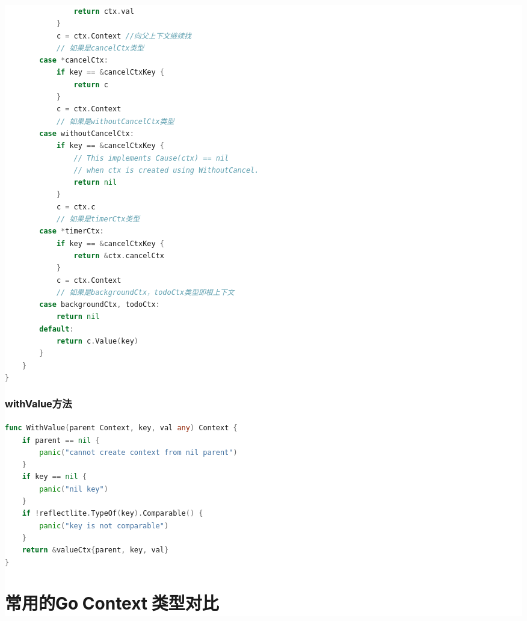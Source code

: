 ```go
				return ctx.val
			}
			c = ctx.Context //向父上下文继续找
            // 如果是cancelCtx类型
		case *cancelCtx:
			if key == &cancelCtxKey {
				return c
			}
			c = ctx.Context
            // 如果是withoutCancelCtx类型
		case withoutCancelCtx:
			if key == &cancelCtxKey {
				// This implements Cause(ctx) == nil
				// when ctx is created using WithoutCancel.
				return nil
			}
			c = ctx.c
            // 如果是timerCtx类型
		case *timerCtx:
			if key == &cancelCtxKey {
				return &ctx.cancelCtx
			}
			c = ctx.Context
            // 如果是backgroundCtx，todoCtx类型即根上下文
		case backgroundCtx, todoCtx:
			return nil
		default:
			return c.Value(key)
		}
	}
}
```

### withValue方法

```go
func WithValue(parent Context, key, val any) Context {
	if parent == nil {
		panic("cannot create context from nil parent")
	}
	if key == nil {
		panic("nil key")
	}
	if !reflectlite.TypeOf(key).Comparable() {
		panic("key is not comparable")
	}
	return &valueCtx{parent, key, val}
}
```

# 常用的Go Context 类型对比
